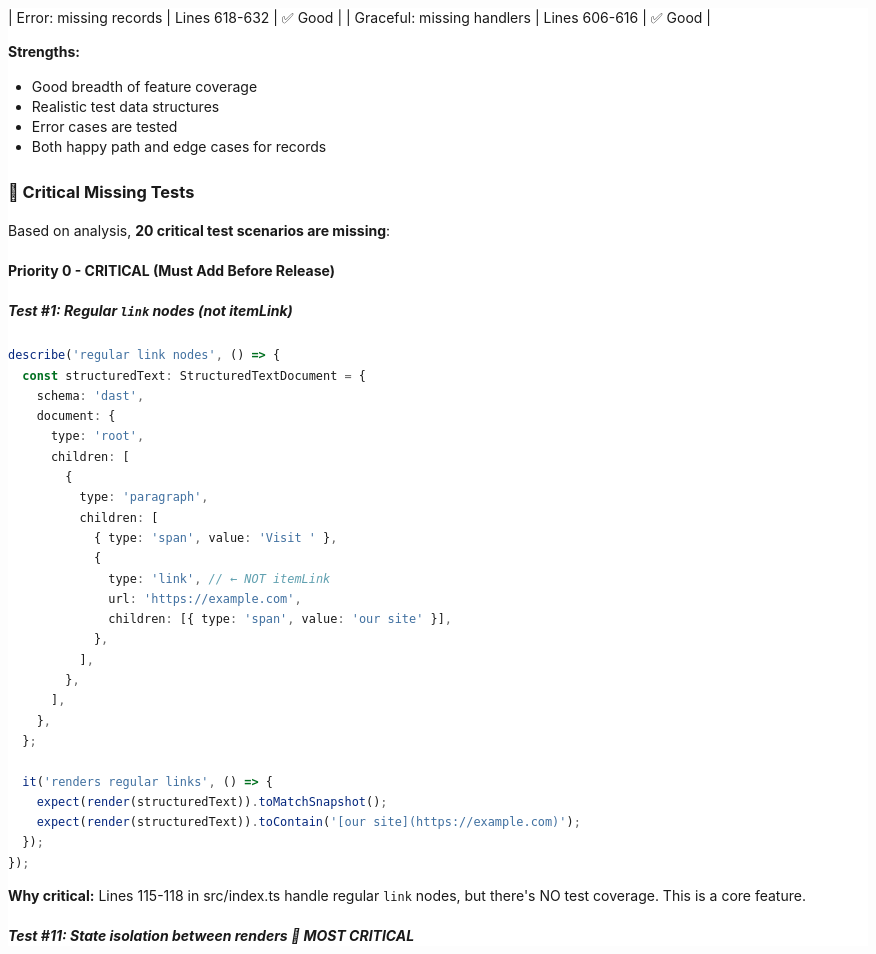 | Error: missing records       | Lines 618-632 | ✅ Good      |
| Graceful: missing handlers   | Lines 606-616 | ✅ Good      |

**Strengths:**

- Good breadth of feature coverage
- Realistic test data structures
- Error cases are tested
- Both happy path and edge cases for records

### 🔴 Critical Missing Tests

Based on analysis, **20 critical test scenarios are missing**:

#### **Priority 0 - CRITICAL (Must Add Before Release)**

##### **Test #1: Regular `link` nodes (not itemLink)**

```typescript
describe('regular link nodes', () => {
  const structuredText: StructuredTextDocument = {
    schema: 'dast',
    document: {
      type: 'root',
      children: [
        {
          type: 'paragraph',
          children: [
            { type: 'span', value: 'Visit ' },
            {
              type: 'link', // ← NOT itemLink
              url: 'https://example.com',
              children: [{ type: 'span', value: 'our site' }],
            },
          ],
        },
      ],
    },
  };

  it('renders regular links', () => {
    expect(render(structuredText)).toMatchSnapshot();
    expect(render(structuredText)).toContain('[our site](https://example.com)');
  });
});
```

**Why critical:** Lines 115-118 in src/index.ts handle regular `link` nodes, but there's NO test coverage. This is a core feature.

##### **Test #11: State isolation between renders** 🔴 **MOST CRITICAL**
